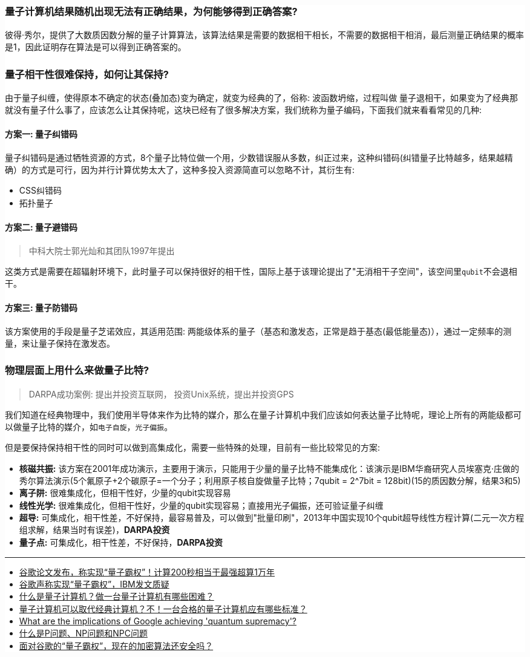 ### 量子计算机结果随机出现无法有正确结果，为何能够得到正确答案?

彼得·秀尔，提供了大数质因数分解的量子计算算法，该算法结果是需要的数据相干相长，不需要的数据相干相消，最后测量正确结果的概率是1，因此证明存在算法是可以得到正确答案的。

### 量子相干性很难保持，如何让其保持?

由于量子纠缠，使得原本不确定的状态(叠加态)变为确定，就变为经典的了，俗称: 波函数坍缩，过程叫做 量子退相干，如果变为了经典那就没有量子什么事了，应该怎么让其保持呢，这块已经有了很多解决方案，我们统称为量子编码，下面我们就来看看常见的几种:

#### 方案一: 量子纠错码

量子纠错码是通过牺牲资源的方式，8个量子比特位做一个用，少数错误服从多数，纠正过来，这种纠错码(纠错量子比特越多，结果越精确）的方式是可行，因为并行计算优势太大了，这种多投入资源简直可以忽略不计，其衍生有:

- CSS纠错码
- 拓扑量子

#### 方案二: 量子避错码

> 中科大院士郭光灿和其团队1997年提出

这类方式是需要在超辐射环境下，此时量子可以保持很好的相干性，国际上基于该理论提出了"无消相干子空间"，该空间里`qubit`不会退相干。

#### 方案三: 量子防错码

该方案使用的手段是量子芝诺效应，其适用范围: 两能级体系的量子（基态和激发态，正常是趋于基态(最低能量态)），通过一定频率的测量，来让量子保持在激发态。

### 物理层面上用什么来做量子比特?

>  DARPA成功案例: 提出并投资互联网， 投资Unix系统，提出并投资GPS

我们知道在经典物理中，我们使用半导体来作为比特的媒介，那么在量子计算机中我们应该如何表达量子比特呢，理论上所有的两能级都可以做量子比特的媒介，如`电子自旋`，`光子偏振`。

但是要保持保持相干性的同时可以做到高集成化，需要一些特殊的处理，目前有一些比较常见的方案:

- **核磁共振:** 该方案在2001年成功演示，主要用于演示，只能用于少量的量子比特不能集成化：该演示是IBM华裔研究人员埃塞克·庄做的秀尔算法演示(5个氟原子+2个碳原子=一个分子；利用原子核自旋做量子比特；7qubit = 2^7bit = 128bit)(15的质因数分解，结果3和5)
- **离子阱:** 很难集成化，但相干性好，少量的qubit实现容易
- **线性光学:** 很难集成化，但相干性好，少量的qubit实现容易；直接用光子偏振，还可验证量子纠缠
- **超导:** 可集成化，相干性差，不好保持，最容易普及，可以做到"批量印刷"，2013年中国实现10个qubit超导线性方程计算(二元一次方程组求解，结果当时有误差)，**DARPA投资**
- **量子点:** 可集成化，相干性差，不好保持，**DARPA投资**

---

- [谷歌论文发布，​称实现“量子霸权”！计算200秒相当于最强超算1万年](https://news.fx168.com/opinion/column/gwzj/1910/3405212.shtml)
- [谷歌声称实现“量子霸权”，IBM发文质疑](https://www.guancha.cn/industry-science/2019_10_24_522558.shtml)
- [什么是量子计算机？做一台量子计算机有哪些困难？](https://www.youtube.com/watch?v=OJEoWNZKcfs)
- [量子计算机可以取代经典计算机？不！一台合格的量子计算机应有哪些标准？](https://www.youtube.com/watch?v=OHTqCYCQJe0)
- [What are the implications of Google achieving 'quantum supremacy'?](https://www.youtube.com/watch?v=ABSQtwWXVjs)
- [什么是P问题、NP问题和NPC问题](http://www.matrix67.com/blog/archives/105)
- [面对谷歌的“量子霸权”，现在的加密算法还安全吗？](https://www.secrss.com/articles/14111)
